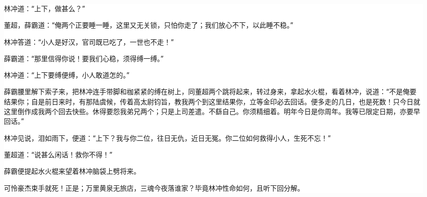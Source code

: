 林冲道：“上下，做甚么？”  

董超，薛霸道：“俺两个正要睡一睡，这里又无关锁，只怕你走了；我们放心不下，以此睡不稳。”  

林冲答道：“小人是好汉，官司既已吃了，一世也不走！”  

薛霸道：“那里信得你说！要我们心稳，须得缚一缚。”  

林冲道：“上下要缚便缚，小人敢道怎的。”  

薛霸腰里解下索子来，把林冲连手带脚和枷紧紧的缚在树上，同董超两个跳将起来，转过身来，拿起水火棍，看着林冲，说道：“不是俺要结果你；自是前日来时，有那陆虞候，传着高太尉钧旨，教我两个到这里结果你，立等金印必去回话。便多走的几日，也是死数！只今日就这里倒作成我两个回去快些。休得要怨我弟兄两个；只是上司差遣。不繇自己。你须精细着。明年今日是你周年。我等已限定日期，亦要早回话。”  

林冲见说，泪如雨下，便道：“上下？我与你二位，往日无仇，近日无冤。你二位如何救得小人，生死不忘！”  

董超道：“说甚么闲话！救你不得！”  

薛霸便提起水火棍来望着林冲脑袋上劈将来。  

可怜豪杰束手就死！正是；万里黄泉无旅店，三魂今夜落谁家？毕竟林冲性命如何，且听下回分解。  

